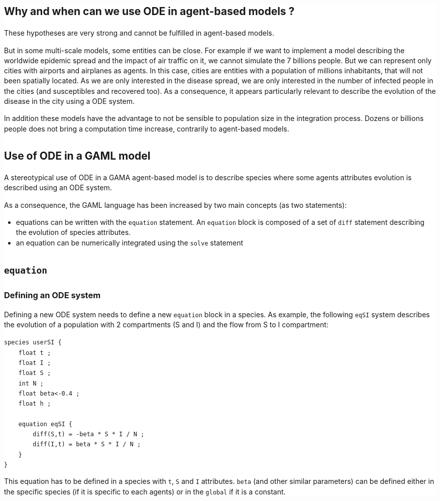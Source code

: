 
## Why and when can we use ODE in agent-based models ?

These hypotheses are very strong and cannot be fulfilled in agent-based models. 

But in some multi-scale models, some entities can be close. For example if we want to implement a model describing the worldwide epidemic spread and the impact of air traffic on it, we cannot simulate the 7 billions people. But we can represent only cities with airports and airplanes as agents. In this case, cities are entities with a population of millions inhabitants, that will not been spatially located. As we are only interested in the disease spread, we are only interested in the number of infected people in the cities (and susceptibles and recovered too). As a consequence, it appears particularly relevant to describe the evolution of the disease in the city using a ODE system.

In addition these models have the advantage to not be sensible to population size in the integration process. Dozens or billions people does not bring a computation time increase, contrarily to agent-based models.

## Use of ODE in a GAML model

A stereotypical use of ODE in a GAMA agent-based model is to describe species where some agents attributes evolution is described using an ODE system.

As a consequence, the GAML language has been increased by two main concepts (as two statements):
* equations can be written with the ``equation`` statement. An ``equation`` block is composed of a set of ``diff`` statement describing the evolution of species attributes.
* an equation can be numerically integrated using the ``solve`` statement

## ``equation``
### Defining an ODE system
Defining a new ODE system needs to define a new ``equation`` block in a species. As example, the following ``eqSI`` system describes the evolution of a population with 2 compartments (S and I) and the flow from S to I compartment: 
``` 
species userSI {
	float t ;
	float I ; 
	float S ; 
	int N ;
	float beta<-0.4 ;
	float h ;
	
	equation eqSI {
		diff(S,t) = -beta * S * I / N ;
		diff(I,t) = beta * S * I / N ;
	}
}			
```
This equation has to be defined in a species with ``t``, ``S`` and ``I`` attributes. ``beta`` (and other similar parameters) can be defined either in the specific species (if it is specific to each agents) or in the ``global`` if it is a constant.

